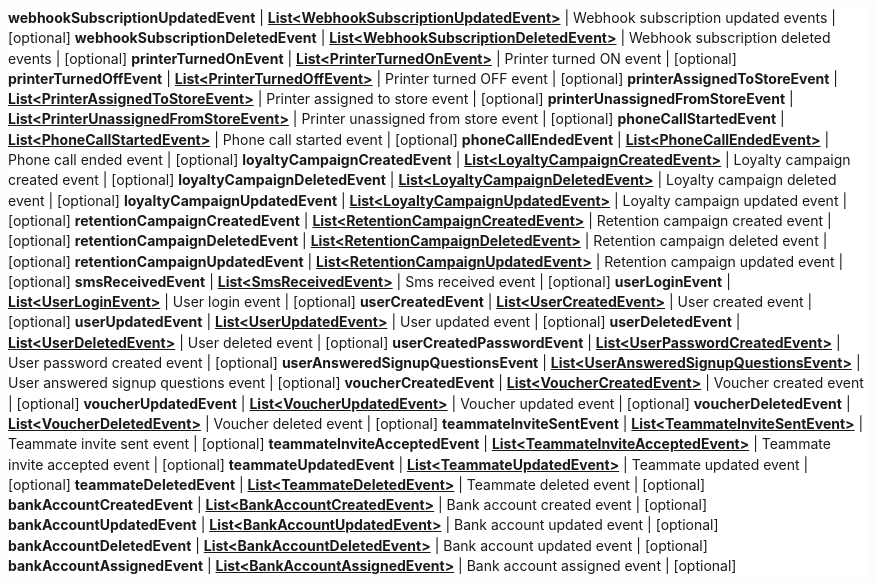 **webhookSubscriptionUpdatedEvent** | [**List&lt;WebhookSubscriptionUpdatedEvent&gt;**](WebhookSubscriptionUpdatedEvent.md) | Webhook subscription updated events |  [optional]
**webhookSubscriptionDeletedEvent** | [**List&lt;WebhookSubscriptionDeletedEvent&gt;**](WebhookSubscriptionDeletedEvent.md) | Webhook subscription deleted events |  [optional]
**printerTurnedOnEvent** | [**List&lt;PrinterTurnedOnEvent&gt;**](PrinterTurnedOnEvent.md) | Printer turned ON event |  [optional]
**printerTurnedOffEvent** | [**List&lt;PrinterTurnedOffEvent&gt;**](PrinterTurnedOffEvent.md) | Printer turned OFF event |  [optional]
**printerAssignedToStoreEvent** | [**List&lt;PrinterAssignedToStoreEvent&gt;**](PrinterAssignedToStoreEvent.md) | Printer assigned to store event |  [optional]
**printerUnassignedFromStoreEvent** | [**List&lt;PrinterUnassignedFromStoreEvent&gt;**](PrinterUnassignedFromStoreEvent.md) | Printer unassigned from store event |  [optional]
**phoneCallStartedEvent** | [**List&lt;PhoneCallStartedEvent&gt;**](PhoneCallStartedEvent.md) | Phone call started event |  [optional]
**phoneCallEndedEvent** | [**List&lt;PhoneCallEndedEvent&gt;**](PhoneCallEndedEvent.md) | Phone call ended event |  [optional]
**loyaltyCampaignCreatedEvent** | [**List&lt;LoyaltyCampaignCreatedEvent&gt;**](LoyaltyCampaignCreatedEvent.md) | Loyalty campaign created event |  [optional]
**loyaltyCampaignDeletedEvent** | [**List&lt;LoyaltyCampaignDeletedEvent&gt;**](LoyaltyCampaignDeletedEvent.md) | Loyalty campaign deleted event |  [optional]
**loyaltyCampaignUpdatedEvent** | [**List&lt;LoyaltyCampaignUpdatedEvent&gt;**](LoyaltyCampaignUpdatedEvent.md) | Loyalty campaign updated event |  [optional]
**retentionCampaignCreatedEvent** | [**List&lt;RetentionCampaignCreatedEvent&gt;**](RetentionCampaignCreatedEvent.md) | Retention campaign created event |  [optional]
**retentionCampaignDeletedEvent** | [**List&lt;RetentionCampaignDeletedEvent&gt;**](RetentionCampaignDeletedEvent.md) | Retention campaign deleted event |  [optional]
**retentionCampaignUpdatedEvent** | [**List&lt;RetentionCampaignUpdatedEvent&gt;**](RetentionCampaignUpdatedEvent.md) | Retention campaign updated event |  [optional]
**smsReceivedEvent** | [**List&lt;SmsReceivedEvent&gt;**](SmsReceivedEvent.md) | Sms received event |  [optional]
**userLoginEvent** | [**List&lt;UserLoginEvent&gt;**](UserLoginEvent.md) | User login event |  [optional]
**userCreatedEvent** | [**List&lt;UserCreatedEvent&gt;**](UserCreatedEvent.md) | User created event |  [optional]
**userUpdatedEvent** | [**List&lt;UserUpdatedEvent&gt;**](UserUpdatedEvent.md) | User updated event |  [optional]
**userDeletedEvent** | [**List&lt;UserDeletedEvent&gt;**](UserDeletedEvent.md) | User deleted event |  [optional]
**userCreatedPasswordEvent** | [**List&lt;UserPasswordCreatedEvent&gt;**](UserPasswordCreatedEvent.md) | User password created event |  [optional]
**userAnsweredSignupQuestionsEvent** | [**List&lt;UserAnsweredSignupQuestionsEvent&gt;**](UserAnsweredSignupQuestionsEvent.md) | User answered signup questions event |  [optional]
**voucherCreatedEvent** | [**List&lt;VoucherCreatedEvent&gt;**](VoucherCreatedEvent.md) | Voucher created event |  [optional]
**voucherUpdatedEvent** | [**List&lt;VoucherUpdatedEvent&gt;**](VoucherUpdatedEvent.md) | Voucher updated event |  [optional]
**voucherDeletedEvent** | [**List&lt;VoucherDeletedEvent&gt;**](VoucherDeletedEvent.md) | Voucher deleted event |  [optional]
**teammateInviteSentEvent** | [**List&lt;TeammateInviteSentEvent&gt;**](TeammateInviteSentEvent.md) | Teammate invite sent event |  [optional]
**teammateInviteAcceptedEvent** | [**List&lt;TeammateInviteAcceptedEvent&gt;**](TeammateInviteAcceptedEvent.md) | Teammate invite accepted event |  [optional]
**teammateUpdatedEvent** | [**List&lt;TeammateUpdatedEvent&gt;**](TeammateUpdatedEvent.md) | Teammate updated event |  [optional]
**teammateDeletedEvent** | [**List&lt;TeammateDeletedEvent&gt;**](TeammateDeletedEvent.md) | Teammate deleted event |  [optional]
**bankAccountCreatedEvent** | [**List&lt;BankAccountCreatedEvent&gt;**](BankAccountCreatedEvent.md) | Bank account created event |  [optional]
**bankAccountUpdatedEvent** | [**List&lt;BankAccountUpdatedEvent&gt;**](BankAccountUpdatedEvent.md) | Bank account updated event |  [optional]
**bankAccountDeletedEvent** | [**List&lt;BankAccountDeletedEvent&gt;**](BankAccountDeletedEvent.md) | Bank account updated event |  [optional]
**bankAccountAssignedEvent** | [**List&lt;BankAccountAssignedEvent&gt;**](BankAccountAssignedEvent.md) | Bank account assigned event |  [optional]